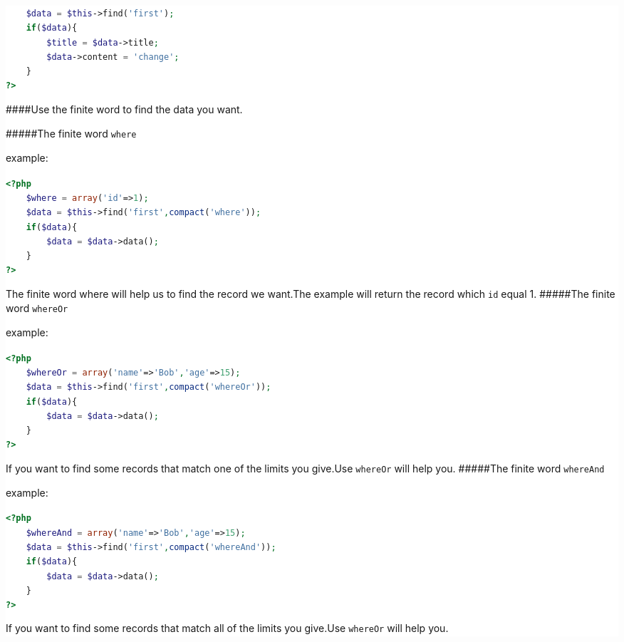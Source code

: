 ```php
	$data = $this->find('first');    
	if($data){  
		$title = $data->title;
        $data->content = 'change';  
	}  
?>
```

####Use the finite word to find the data you want.

#####The finite word `where`

example:

```php
<?php
	$where = array('id'=>1);    	
	$data = $this->find('first',compact('where'));  
	if($data){  
		$data = $data->data();
	}  
?>
```

The finite word where will help us to find the record we want.The example will return the record which `id` equal 1.
#####The finite word `whereOr`

example:

```php
<?php
	$whereOr = array('name'=>'Bob','age'=>15);     	
	$data = $this->find('first',compact('whereOr'));  
	if($data){  
		$data = $data->data();
	}  
?>
```

If you want to find some records that match one of the limits you give.Use `whereOr` will help you.
#####The finite word `whereAnd`  

example:
 
```php
<?php
	$whereAnd = array('name'=>'Bob','age'=>15);    
	$data = $this->find('first',compact('whereAnd'));  
	if($data){  
		$data = $data->data();
	}  
?>
``` 

If you want to find some records that match all of the limits you give.Use `whereOr` will help you.
